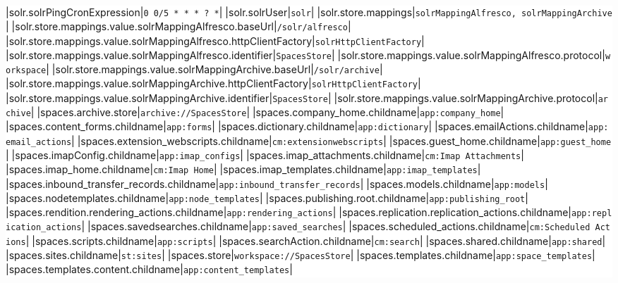|solr.solrPingCronExpression|`0 0/5 * * * ? *`|
|solr.solrUser|`solr`|
|solr.store.mappings|`solrMappingAlfresco, solrMappingArchive`|
|solr.store.mappings.value.solrMappingAlfresco.baseUrl|`/solr/alfresco`|
|solr.store.mappings.value.solrMappingAlfresco.httpClientFactory|`solrHttpClientFactory`|
|solr.store.mappings.value.solrMappingAlfresco.identifier|`SpacesStore`|
|solr.store.mappings.value.solrMappingAlfresco.protocol|`workspace`|
|solr.store.mappings.value.solrMappingArchive.baseUrl|`/solr/archive`|
|solr.store.mappings.value.solrMappingArchive.httpClientFactory|`solrHttpClientFactory`|
|solr.store.mappings.value.solrMappingArchive.identifier|`SpacesStore`|
|solr.store.mappings.value.solrMappingArchive.protocol|`archive`|
|spaces.archive.store|`archive://SpacesStore`|
|spaces.company_home.childname|`app:company_home`|
|spaces.content_forms.childname|`app:forms`|
|spaces.dictionary.childname|`app:dictionary`|
|spaces.emailActions.childname|`app:email_actions`|
|spaces.extension_webscripts.childname|`cm:extensionwebscripts`|
|spaces.guest_home.childname|`app:guest_home`|
|spaces.imapConfig.childname|`app:imap_configs`|
|spaces.imap_attachments.childname|`cm:Imap Attachments`|
|spaces.imap_home.childname|`cm:Imap Home`|
|spaces.imap_templates.childname|`app:imap_templates`|
|spaces.inbound_transfer_records.childname|`app:inbound_transfer_records`|
|spaces.models.childname|`app:models`|
|spaces.nodetemplates.childname|`app:node_templates`|
|spaces.publishing.root.childname|`app:publishing_root`|
|spaces.rendition.rendering_actions.childname|`app:rendering_actions`|
|spaces.replication.replication_actions.childname|`app:replication_actions`|
|spaces.savedsearches.childname|`app:saved_searches`|
|spaces.scheduled_actions.childname|`cm:Scheduled Actions`|
|spaces.scripts.childname|`app:scripts`|
|spaces.searchAction.childname|`cm:search`|
|spaces.shared.childname|`app:shared`|
|spaces.sites.childname|`st:sites`|
|spaces.store|`workspace://SpacesStore`|
|spaces.templates.childname|`app:space_templates`|
|spaces.templates.content.childname|`app:content_templates`|